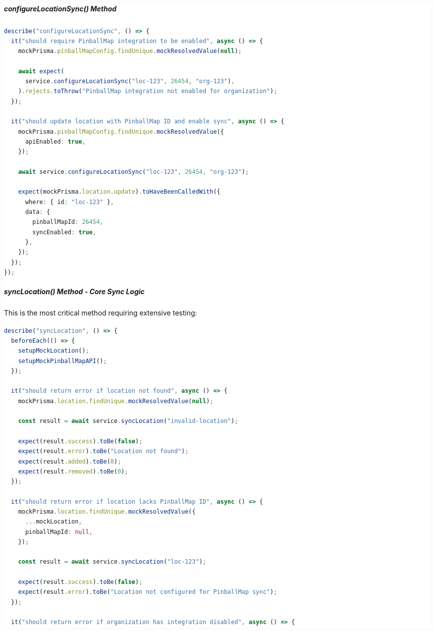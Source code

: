 ##### configureLocationSync() Method

```typescript
describe("configureLocationSync", () => {
  it("should require PinballMap integration to be enabled", async () => {
    mockPrisma.pinballMapConfig.findUnique.mockResolvedValue(null);

    await expect(
      service.configureLocationSync("loc-123", 26454, "org-123"),
    ).rejects.toThrow("PinballMap integration not enabled for organization");
  });

  it("should update location with PinballMap ID and enable sync", async () => {
    mockPrisma.pinballMapConfig.findUnique.mockResolvedValue({
      apiEnabled: true,
    });

    await service.configureLocationSync("loc-123", 26454, "org-123");

    expect(mockPrisma.location.update).toHaveBeenCalledWith({
      where: { id: "loc-123" },
      data: {
        pinballMapId: 26454,
        syncEnabled: true,
      },
    });
  });
});
```

##### syncLocation() Method - Core Sync Logic

This is the most critical method requiring extensive testing:

```typescript
describe("syncLocation", () => {
  beforeEach(() => {
    setupMockLocation();
    setupMockPinballMapAPI();
  });

  it("should return error if location not found", async () => {
    mockPrisma.location.findUnique.mockResolvedValue(null);

    const result = await service.syncLocation("invalid-location");

    expect(result.success).toBe(false);
    expect(result.error).toBe("Location not found");
    expect(result.added).toBe(0);
    expect(result.removed).toBe(0);
  });

  it("should return error if location lacks PinballMap ID", async () => {
    mockPrisma.location.findUnique.mockResolvedValue({
      ...mockLocation,
      pinballMapId: null,
    });

    const result = await service.syncLocation("loc-123");

    expect(result.success).toBe(false);
    expect(result.error).toBe("Location not configured for PinballMap sync");
  });

  it("should return error if organization has integration disabled", async () => {
```